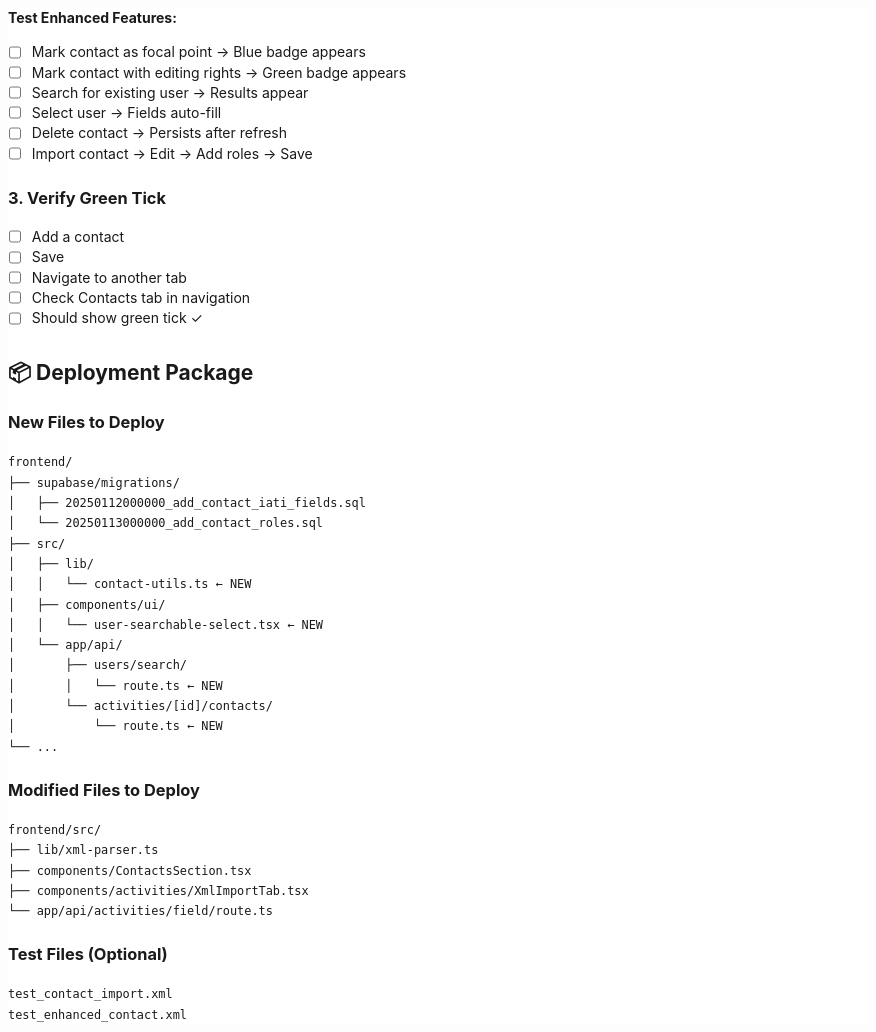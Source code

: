 **Test Enhanced Features:**
- [ ] Mark contact as focal point → Blue badge appears
- [ ] Mark contact with editing rights → Green badge appears
- [ ] Search for existing user → Results appear
- [ ] Select user → Fields auto-fill
- [ ] Delete contact → Persists after refresh
- [ ] Import contact → Edit → Add roles → Save

### 3. Verify Green Tick

- [ ] Add a contact
- [ ] Save
- [ ] Navigate to another tab
- [ ] Check Contacts tab in navigation
- [ ] Should show green tick ✓

## 📦 Deployment Package

### New Files to Deploy

```
frontend/
├── supabase/migrations/
│   ├── 20250112000000_add_contact_iati_fields.sql
│   └── 20250113000000_add_contact_roles.sql
├── src/
│   ├── lib/
│   │   └── contact-utils.ts ← NEW
│   ├── components/ui/
│   │   └── user-searchable-select.tsx ← NEW
│   └── app/api/
│       ├── users/search/
│       │   └── route.ts ← NEW
│       └── activities/[id]/contacts/
│           └── route.ts ← NEW
└── ...
```

### Modified Files to Deploy

```
frontend/src/
├── lib/xml-parser.ts
├── components/ContactsSection.tsx
├── components/activities/XmlImportTab.tsx
└── app/api/activities/field/route.ts
```

### Test Files (Optional)

```
test_contact_import.xml
test_enhanced_contact.xml
```
